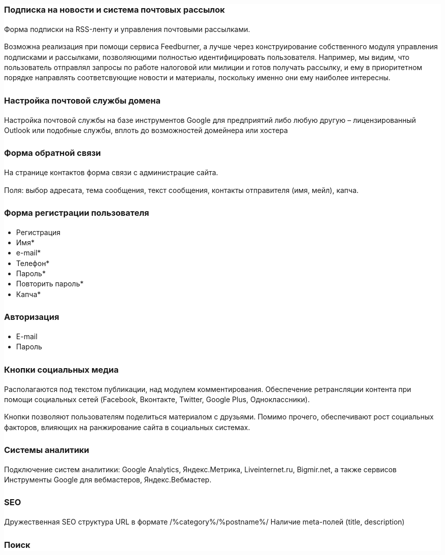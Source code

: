 ### Подписка на новости и система почтовых рассылок

Форма подписки на RSS-ленту и управления почтовыми рассылками.

Возможна реализация при помощи сервиса Feedburner, а лучше через конструирование собственного модуля управления подписками и рассылками, позволяющими полностью идентифицировать пользователя. Например, мы видим, что пользователь отправлял запросы по работе налоговой или милиции и готов получать рассылку, и ему в приоритетном порядке направлять соответсвующие новости и материалы, поскольку именно они ему наиболее интересны.

### Настройка почтовой службы домена

Настройка почтовой службы на базе инструментов Google для предприятий либо любую другую – лицензированный Outlook или подобные службы, вплоть до возможностей домейнера или хостера

### Форма обратной связи

На странице контактов форма связи с администрацие сайта. 

Поля: выбор адресата, тема сообщения, текст сообщения, контакты отправителя (имя, мейл), капча.

### Форма регистрации пользователя

* Регистрация
* Имя\*
* e-mail\*
* Телефон\*
* Пароль\*
* Повторить пароль\*
* Капча\*

### Авторизация
* E-mail
* Пароль

### Кнопки социальных медиа

Располагаются под текстом публикации, над модулем комментирования. Обеспечение ретрансляции контента при помощи социальных сетей (Facebook, Вконтакте, Twitter, Google Plus, Одноклассники). 

Кнопки  позволяют пользователям поделиться материалом с друзьями. Помимо прочего, обеспечивают рост социальных факторов, влияющих на ранжирование сайта в социальных системах.

### Системы аналитики

Подключение систем аналитики: Google Analytics, Яндекс.Метрика, Liveinternet.ru, Bigmir.net, а также сервисов Инструменты Google для вебмастеров, Яндекс.Вебмастер.

### SEO

Дружественная SEO структура URL в формате /%category%/%postname%/
Наличие meta-полей (title, description)

### Поиск
